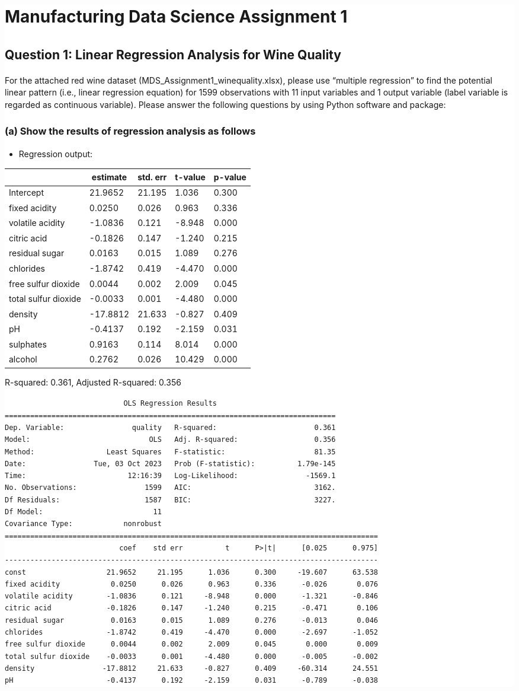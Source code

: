 # Manufacturing Data Science Assignment 1

## Question 1: Linear Regression Analysis for Wine Quality 
For the attached red wine dataset (MDS_Assignment1_winequality.xlsx), please use “multiple regression” to find the potential linear pattern (i.e., linear regression equation) for 1599 observations  with 11 input variables and 1 output variable (label variable is regarded as continuous variable). Please answer the following questions by using Python software and 
package: 

### (a) Show the results of regression analysis as follows
* Regression output:

|                      | estimate | std. err | t-value | p-value |
|----------------------|----------|----------|---------|---------|
| Intercept            | 21.9652  | 21.195   | 1.036   | 0.300   |
| fixed acidity        | 0.0250   | 0.026    | 0.963   | 0.336   |
| volatile acidity     | -1.0836  | 0.121    | -8.948  | 0.000   |
| citric acid          | -0.1826  | 0.147    | -1.240  | 0.215   |
| residual sugar       | 0.0163   | 0.015    | 1.089   | 0.276   |
| chlorides            | -1.8742  | 0.419    | -4.470  | 0.000   |
| free sulfur dioxide  | 0.0044   | 0.002    | 2.009   | 0.045   |
| total sulfur dioxide | -0.0033  | 0.001    | -4.480  | 0.000   |
| density              | -17.8812 | 21.633   | -0.827  | 0.409   |
| pH                   | -0.4137  | 0.192    | -2.159  | 0.031   |
| sulphates            | 0.9163   | 0.114    | 8.014   | 0.000   |
| alcohol              | 0.2762   | 0.026    | 10.429  | 0.000   |

R-squared: 0.361, Adjusted R-squared: 0.356

```
                            OLS Regression Results                            
==============================================================================
Dep. Variable:                quality   R-squared:                       0.361
Model:                            OLS   Adj. R-squared:                  0.356
Method:                 Least Squares   F-statistic:                     81.35
Date:                Tue, 03 Oct 2023   Prob (F-statistic):          1.79e-145
Time:                        12:16:39   Log-Likelihood:                -1569.1
No. Observations:                1599   AIC:                             3162.
Df Residuals:                    1587   BIC:                             3227.
Df Model:                          11                                         
Covariance Type:            nonrobust                                         
========================================================================================
                           coef    std err          t      P>|t|      [0.025      0.975]
----------------------------------------------------------------------------------------
const                   21.9652     21.195      1.036      0.300     -19.607      63.538
fixed acidity            0.0250      0.026      0.963      0.336      -0.026       0.076
volatile acidity        -1.0836      0.121     -8.948      0.000      -1.321      -0.846
citric acid             -0.1826      0.147     -1.240      0.215      -0.471       0.106
residual sugar           0.0163      0.015      1.089      0.276      -0.013       0.046
chlorides               -1.8742      0.419     -4.470      0.000      -2.697      -1.052
free sulfur dioxide      0.0044      0.002      2.009      0.045       0.000       0.009
total sulfur dioxide    -0.0033      0.001     -4.480      0.000      -0.005      -0.002
density                -17.8812     21.633     -0.827      0.409     -60.314      24.551
pH                      -0.4137      0.192     -2.159      0.031      -0.789      -0.038
```